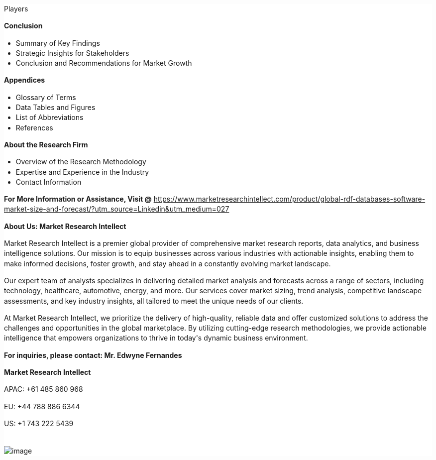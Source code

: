 Players</li></ul><p><strong>Conclusion</strong></p><ul><li>Summary of Key Findings</li><li>Strategic Insights for Stakeholders</li><li>Conclusion and Recommendations for Market Growth</li></ul><p><strong>Appendices</strong></p><ul><li>Glossary of Terms</li><li>Data Tables and Figures</li><li>List of Abbreviations</li><li>References</li></ul><p><strong>About the Research Firm</strong></p><ul><li>Overview of the Research Methodology</li><li>Expertise and Experience in the Industry</li><li>Contact Information</li></ul></div><div class="article-main__content" data-test-id="publishing-text-block"><p><span class="font-[700]"><strong>For More Information or Assistance, Visit @</strong>&nbsp;<a href="https://www.marketresearchintellect.com/product/global-rdf-databases-software-market-size-and-forecast/?utm_source=Linkedin&utm_medium=027">https://www.marketresearchintellect.com/product/global-rdf-databases-software-market-size-and-forecast/?utm_source=Linkedin&utm_medium=027</a></span></p><p><strong>About Us: Market Research Intellect</strong></p><p>Market Research Intellect is a premier global provider of comprehensive market research reports, data analytics, and business intelligence solutions. Our mission is to equip businesses across various industries with actionable insights, enabling them to make informed decisions, foster growth, and stay ahead in a constantly evolving market landscape.</p><p>Our expert team of analysts specializes in delivering detailed market analysis and forecasts across a range of sectors, including technology, healthcare, automotive, energy, and more. Our services cover market sizing, trend analysis, competitive landscape assessments, and key industry insights, all tailored to meet the unique needs of our clients.</p><p>At Market Research Intellect, we prioritize the delivery of high-quality, reliable data and offer customized solutions to address the challenges and opportunities in the global marketplace. By utilizing cutting-edge research methodologies, we provide actionable intelligence that empowers organizations to thrive in today's dynamic business environment.</p><p><strong>For inquiries, please contact: Mr. Edwyne Fernandes</strong></p><p><strong>Market Research Intellect</strong></p><p>APAC: +61 485 860 968</p><p>EU: +44 788 886 6344</p><p>US: +1 743 222 5439</p></div><div class="article-main__content" data-test-id="publishing-text-block">&nbsp;</div>
![image](https://github.com/user-attachments/assets/15d7c8bc-1a70-447c-bd29-650764fcc58e)
